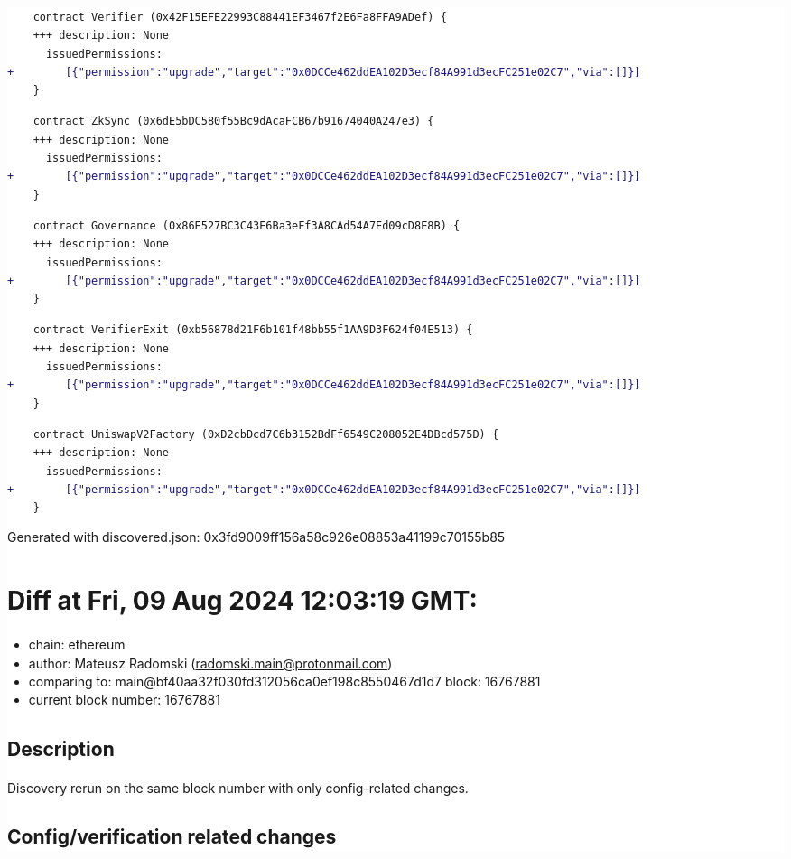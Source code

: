 ```diff
    contract Verifier (0x42F15EFE22993C88441EF3467f2E6Fa8FFA9ADef) {
    +++ description: None
      issuedPermissions:
+        [{"permission":"upgrade","target":"0x0DCCe462ddEA102D3ecf84A991d3ecFC251e02C7","via":[]}]
    }
```

```diff
    contract ZkSync (0x6dE5bDC580f55Bc9dAcaFCB67b91674040A247e3) {
    +++ description: None
      issuedPermissions:
+        [{"permission":"upgrade","target":"0x0DCCe462ddEA102D3ecf84A991d3ecFC251e02C7","via":[]}]
    }
```

```diff
    contract Governance (0x86E527BC3C43E6Ba3eFf3A8CAd54A7Ed09cD8E8B) {
    +++ description: None
      issuedPermissions:
+        [{"permission":"upgrade","target":"0x0DCCe462ddEA102D3ecf84A991d3ecFC251e02C7","via":[]}]
    }
```

```diff
    contract VerifierExit (0xb56878d21F6b101f48bb55f1AA9D3F624f04E513) {
    +++ description: None
      issuedPermissions:
+        [{"permission":"upgrade","target":"0x0DCCe462ddEA102D3ecf84A991d3ecFC251e02C7","via":[]}]
    }
```

```diff
    contract UniswapV2Factory (0xD2cbDcd7C6b3152BdFf6549C208052E4DBcd575D) {
    +++ description: None
      issuedPermissions:
+        [{"permission":"upgrade","target":"0x0DCCe462ddEA102D3ecf84A991d3ecFC251e02C7","via":[]}]
    }
```

Generated with discovered.json: 0x3fd9009ff156a58c926e08853a41199c70155b85

# Diff at Fri, 09 Aug 2024 12:03:19 GMT:

- chain: ethereum
- author: Mateusz Radomski (<radomski.main@protonmail.com>)
- comparing to: main@bf40aa32f030fd312056ca0ef198c8550467d1d7 block: 16767881
- current block number: 16767881

## Description

Discovery rerun on the same block number with only config-related changes.

## Config/verification related changes
